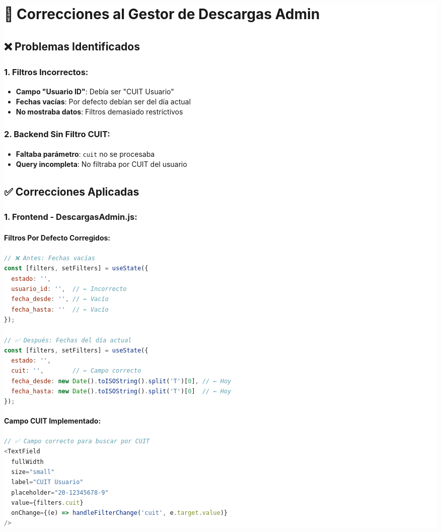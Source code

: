 # 🔧 Correcciones al Gestor de Descargas Admin

## ❌ **Problemas Identificados**

### **1. Filtros Incorrectos:**
- **Campo "Usuario ID"**: Debía ser "CUIT Usuario"
- **Fechas vacías**: Por defecto debían ser del día actual
- **No mostraba datos**: Filtros demasiado restrictivos

### **2. Backend Sin Filtro CUIT:**
- **Faltaba parámetro**: `cuit` no se procesaba
- **Query incompleta**: No filtraba por CUIT del usuario

## ✅ **Correcciones Aplicadas**

### **1. Frontend - DescargasAdmin.js:**

#### **Filtros Por Defecto Corregidos:**
```javascript
// ❌ Antes: Fechas vacías
const [filters, setFilters] = useState({
  estado: '',
  usuario_id: '',  // ← Incorrecto
  fecha_desde: '', // ← Vacío
  fecha_hasta: ''  // ← Vacío
});

// ✅ Después: Fechas del día actual
const [filters, setFilters] = useState({
  estado: '',
  cuit: '',        // ← Campo correcto
  fecha_desde: new Date().toISOString().split('T')[0], // ← Hoy
  fecha_hasta: new Date().toISOString().split('T')[0]  // ← Hoy
});
```

#### **Campo CUIT Implementado:**
```javascript
// ✅ Campo correcto para buscar por CUIT
<TextField
  fullWidth
  size="small"
  label="CUIT Usuario"
  placeholder="20-12345678-9"
  value={filters.cuit}
  onChange={(e) => handleFilterChange('cuit', e.target.value)}
/>
```
